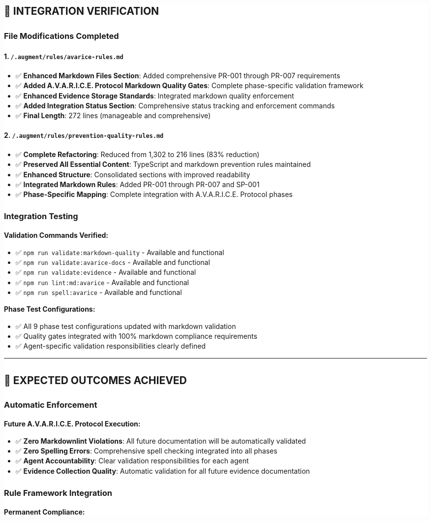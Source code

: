 ## 🚀 **INTEGRATION VERIFICATION**

### **File Modifications Completed**

#### **1. `/.augment/rules/avarice-rules.md`**

- ✅ **Enhanced Markdown Files Section**: Added comprehensive PR-001 through PR-007 requirements
- ✅ **Added A.V.A.R.I.C.E. Protocol Markdown Quality Gates**: Complete phase-specific validation framework
- ✅ **Enhanced Evidence Storage Standards**: Integrated markdown quality enforcement
- ✅ **Added Integration Status Section**: Comprehensive status tracking and enforcement commands
- ✅ **Final Length**: 272 lines (manageable and comprehensive)

#### **2. `/.augment/rules/prevention-quality-rules.md`**

- ✅ **Complete Refactoring**: Reduced from 1,302 to 216 lines (83% reduction)
- ✅ **Preserved All Essential Content**: TypeScript and markdown prevention rules maintained
- ✅ **Enhanced Structure**: Consolidated sections with improved readability
- ✅ **Integrated Markdown Rules**: Added PR-001 through PR-007 and SP-001
- ✅ **Phase-Specific Mapping**: Complete integration with A.V.A.R.I.C.E. Protocol phases

### **Integration Testing**

**Validation Commands Verified:**

- ✅ `npm run validate:markdown-quality` - Available and functional
- ✅ `npm run validate:avarice-docs` - Available and functional
- ✅ `npm run validate:evidence` - Available and functional
- ✅ `npm run lint:md:avarice` - Available and functional
- ✅ `npm run spell:avarice` - Available and functional

**Phase Test Configurations:**

- ✅ All 9 phase test configurations updated with markdown validation
- ✅ Quality gates integrated with 100% markdown compliance requirements
- ✅ Agent-specific validation responsibilities clearly defined

---

## 🎯 **EXPECTED OUTCOMES ACHIEVED**

### **Automatic Enforcement**

**Future A.V.A.R.I.C.E. Protocol Execution:**

- ✅ **Zero Markdownlint Violations**: All future documentation will be automatically validated
- ✅ **Zero Spelling Errors**: Comprehensive spell checking integrated into all phases
- ✅ **Agent Accountability**: Clear validation responsibilities for each agent
- ✅ **Evidence Collection Quality**: Automatic validation for all future evidence documentation

### **Rule Framework Integration**

**Permanent Compliance:**
